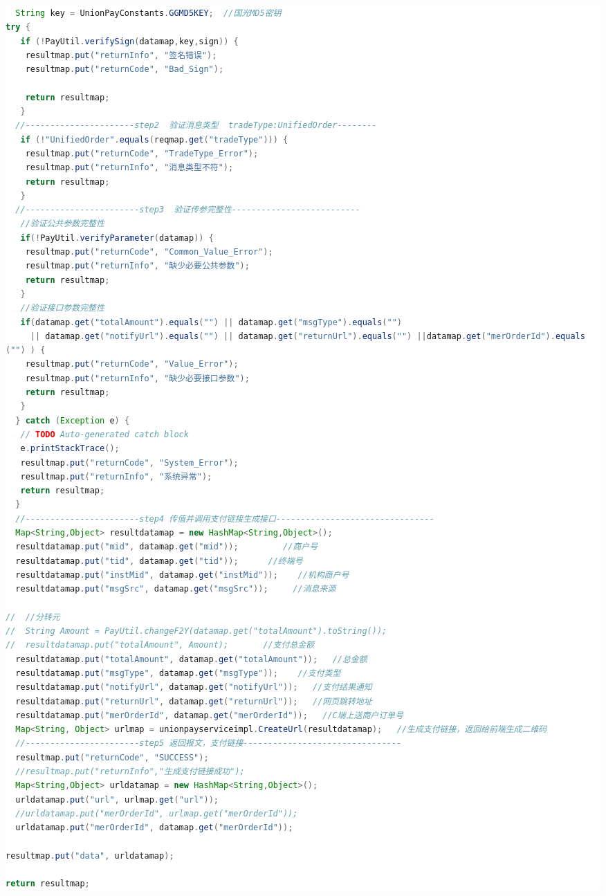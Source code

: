 ```java
  String key = UnionPayConstants.GGMD5KEY;  //国光MD5密钥
try {
   if (!PayUtil.verifySign(datamap,key,sign)) {
    resultmap.put("returnInfo", "签名错误");
    resultmap.put("returnCode", "Bad_Sign");
    
    return resultmap;
   }
  //----------------------step2  验证消息类型  tradeType:UnifiedOrder--------
   if (!"UnifiedOrder".equals(reqmap.get("tradeType"))) {
    resultmap.put("returnCode", "TradeType_Error");
    resultmap.put("returnInfo", "消息类型不符");
    return resultmap;
   }
  //-----------------------step3  验证传参完整性-------------------------- 
   //验证公共参数完整性
   if(!PayUtil.verifyParameter(datamap)) {
    resultmap.put("returnCode", "Common_Value_Error");
    resultmap.put("returnInfo", "缺少必要公共参数");
    return resultmap;
   }
   //验证接口参数完整性
   if(datamap.get("totalAmount").equals("") || datamap.get("msgType").equals("") 
     || datamap.get("notifyUrl").equals("") || datamap.get("returnUrl").equals("") ||datamap.get("merOrderId").equals("") ) {
    resultmap.put("returnCode", "Value_Error");
    resultmap.put("returnInfo", "缺少必要接口参数");
    return resultmap;
   }
  } catch (Exception e) {
   // TODO Auto-generated catch block
   e.printStackTrace();
   resultmap.put("returnCode", "System_Error");
   resultmap.put("returnInfo", "系统异常");
   return resultmap;
  }
  //-----------------------step4 传值并调用支付链接生成接口--------------------------------
  Map<String,Object> resultdatamap = new HashMap<String,Object>();
  resultdatamap.put("mid", datamap.get("mid"));         //商户号
  resultdatamap.put("tid", datamap.get("tid"));      //终端号
  resultdatamap.put("instMid", datamap.get("instMid"));    //机构商户号
  resultdatamap.put("msgSrc", datamap.get("msgSrc"));     //消息来源
  
//  //分转元
//  String Amount = PayUtil.changeF2Y(datamap.get("totalAmount").toString());
//  resultdatamap.put("totalAmount", Amount);       //支付总金额
  resultdatamap.put("totalAmount", datamap.get("totalAmount"));   //总金额
  resultdatamap.put("msgType", datamap.get("msgType"));    //支付类型
  resultdatamap.put("notifyUrl", datamap.get("notifyUrl"));   //支付结果通知
  resultdatamap.put("returnUrl", datamap.get("returnUrl"));   //网页跳转地址
  resultdatamap.put("merOrderId", datamap.get("merOrderId"));   //C端上送商户订单号
  Map<String, Object> urlmap = unionpayserviceimpl.CreateUrl(resultdatamap);   //生成支付链接，返回给前端生成二维码
  //-----------------------step5 返回报文，支付链接--------------------------------
  resultmap.put("returnCode", "SUCCESS"); 
  //resultmap.put("returnInfo","生成支付链接成功");
  Map<String,Object> urldatamap = new HashMap<String,Object>();
  urldatamap.put("url", urlmap.get("url"));
  //urldatamap.put("merOrderId", urlmap.get("merOrderId"));
  urldatamap.put("merOrderId", datamap.get("merOrderId"));

resultmap.put("data", urldatamap);

return resultmap;
```